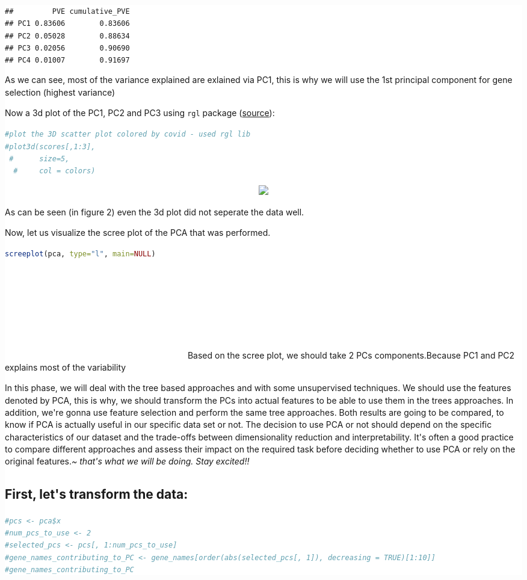 ```
##         PVE cumulative_PVE
## PC1 0.83606        0.83606
## PC2 0.05028        0.88634
## PC3 0.02056        0.90690
## PC4 0.01007        0.91697
```

As we can see, most of the variance explained are exlained via PC1, this is why we will use the 1st principal component for gene selection (highest variance)

Now a 3d plot of the PC1, PC2 and PC3 using `rgl` package ([source](https://statisticsglobe.com/3d-plot-pca-r#:~:text=scores%20in%203D!-,Example%201%3A%20Plot%20PCA%20in%203D,to%20label%20the%20car%20models.)): 


```r
#plot the 3D scatter plot colored by covid - used rgl lib
#plot3d(scores[,1:3], 
 #      size=5,
  #     col = colors)
```


<p align="center">
  <img src="plots/3d_pca.png" />
</p>

As can be seen (in figure 2) even the 3d plot did not seperate the data well.

Now, let us visualize the scree plot of the PCA that was performed.


```r
screeplot(pca, type="l", main=NULL)
```

![](RoudyBouFrancis_RayaneAdam-phase_3_files/figure-latex/unnamed-chunk-3-1.pdf) 
Based on the scree plot, we should take 2 PCs components.Because PC1 and PC2 explains most of the variability 

In this phase, we will deal with the tree based approaches and with some unsupervised techniques. We should use the features denoted by PCA, this is why, we should transform the PCs into actual features to be able to use them in the trees approaches. In addition, we're gonna use feature selection and perform the same tree approaches. Both results are going to be compared, to know if PCA is actually useful in our specific data set or not. The decision to use PCA or not should depend on the specific characteristics of our dataset and the trade-offs between dimensionality reduction and interpretability. It's often a good practice to compare different approaches and assess their impact on the required task before deciding whether to use PCA or rely on the original features.*~ that's what we will be doing. Stay excited!!*

## First, let's transform the data:


```r
#pcs <- pca$x
#num_pcs_to_use <- 2
#selected_pcs <- pcs[, 1:num_pcs_to_use]
#gene_names_contributing_to_PC <- gene_names[order(abs(selected_pcs[, 1]), decreasing = TRUE)[1:10]]
#gene_names_contributing_to_PC
```
